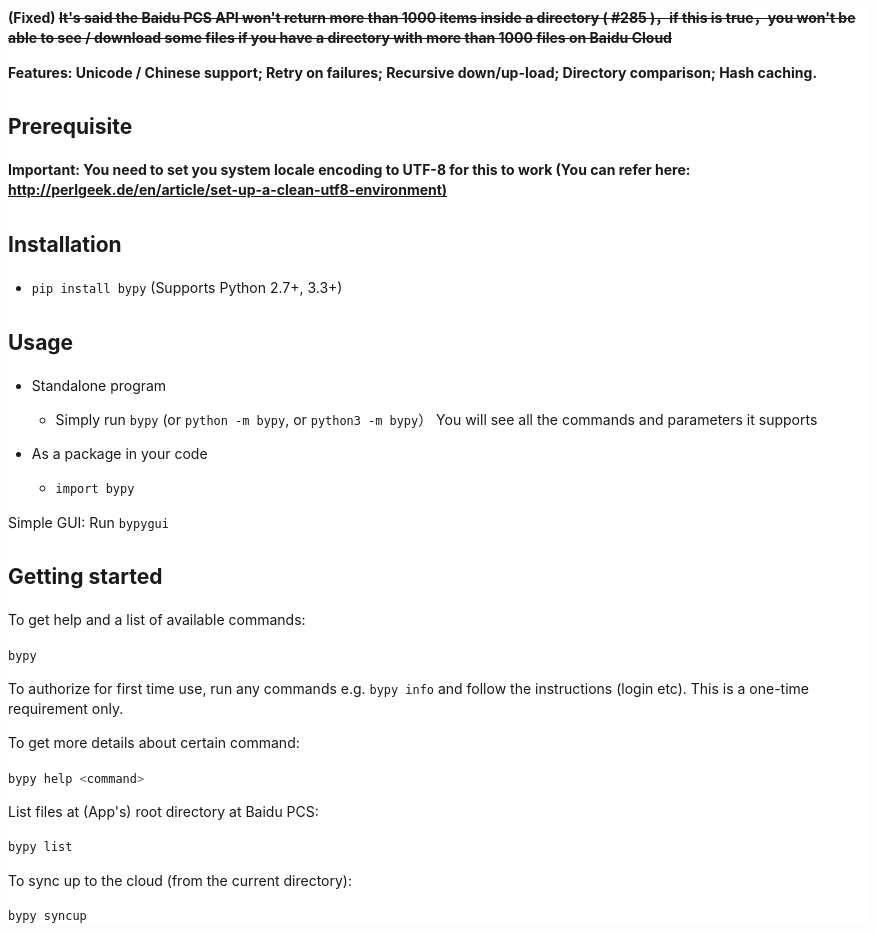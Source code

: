 **(Fixed) ~~It's said the Baidu PCS API won't return more than 1000 items inside a directory ( #285 )，if this is true，you won't be able to see / download some files if you have a directory with more than 1000 files on Baidu Cloud~~**

**Features: Unicode / Chinese support; Retry on failures; Recursive down/up-load; Directory comparison; Hash caching.**

Prerequisite
------------

**Important: You need to set you system locale encoding to UTF-8 for this to work (You can refer here: <http://perlgeek.de/en/article/set-up-a-clean-utf8-environment)>**

Installation
------------

- `pip install bypy` (Supports Python 2.7+, 3.3+)

Usage
-----

- Standalone program
  - Simply run `bypy`  (or `python -m bypy`, or `python3 -m bypy`）
  You will see all the commands and parameters it supports

- As a package in your code
  - `import bypy`

Simple GUI:
Run `bypygui`

Getting started
---------------

To get help and a list of available commands:

```bash
bypy
```

To authorize for first time use, run any commands e.g. `bypy info` and follow the instructions (login etc). This is a one-time requirement only.

To get more details about certain command:

```bash
bypy help <command>
```

List files at (App's) root directory at Baidu PCS:

```bash
bypy list
```

To sync up to the cloud (from the current directory):

```bash
bypy syncup
```
